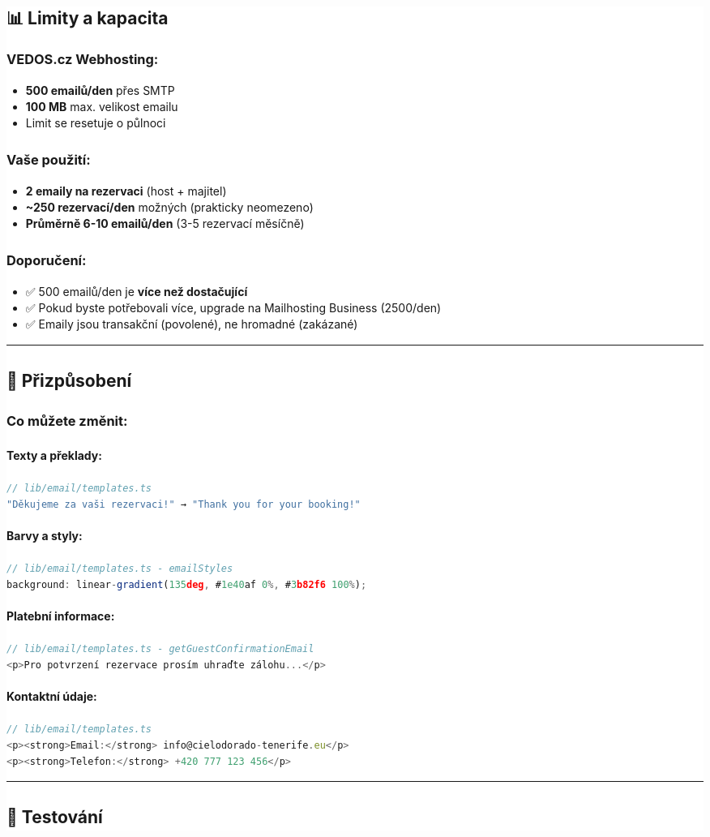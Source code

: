 ## 📊 Limity a kapacita

### VEDOS.cz Webhosting:
- **500 emailů/den** přes SMTP
- **100 MB** max. velikost emailu
- Limit se resetuje o půlnoci

### Vaše použití:
- **2 emaily na rezervaci** (host + majitel)
- **~250 rezervací/den** možných (prakticky neomezeno)
- **Průměrně 6-10 emailů/den** (3-5 rezervací měsíčně)

### Doporučení:
- ✅ 500 emailů/den je **více než dostačující**
- ✅ Pokud byste potřebovali více, upgrade na Mailhosting Business (2500/den)
- ✅ Emaily jsou transakční (povolené), ne hromadné (zakázané)

---

## 🎨 Přizpůsobení

### Co můžete změnit:

#### Texty a překlady:
```typescript
// lib/email/templates.ts
"Děkujeme za vaši rezervaci!" → "Thank you for your booking!"
```

#### Barvy a styly:
```typescript
// lib/email/templates.ts - emailStyles
background: linear-gradient(135deg, #1e40af 0%, #3b82f6 100%);
```

#### Platební informace:
```typescript
// lib/email/templates.ts - getGuestConfirmationEmail
<p>Pro potvrzení rezervace prosím uhraďte zálohu...</p>
```

#### Kontaktní údaje:
```typescript
// lib/email/templates.ts
<p><strong>Email:</strong> info@cielodorado-tenerife.eu</p>
<p><strong>Telefon:</strong> +420 777 123 456</p>
```

---

## 🧪 Testování
